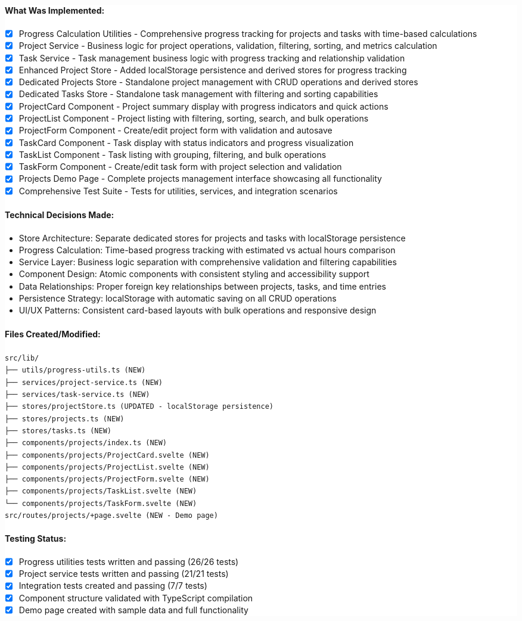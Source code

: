 #### **What Was Implemented:**
- [x] Progress Calculation Utilities - Comprehensive progress tracking for projects and tasks with time-based calculations
- [x] Project Service - Business logic for project operations, validation, filtering, sorting, and metrics calculation
- [x] Task Service - Task management business logic with progress tracking and relationship validation
- [x] Enhanced Project Store - Added localStorage persistence and derived stores for progress tracking
- [x] Dedicated Projects Store - Standalone project management with CRUD operations and derived stores
- [x] Dedicated Tasks Store - Standalone task management with filtering and sorting capabilities
- [x] ProjectCard Component - Project summary display with progress indicators and quick actions
- [x] ProjectList Component - Project listing with filtering, sorting, search, and bulk operations
- [x] ProjectForm Component - Create/edit project form with validation and autosave
- [x] TaskCard Component - Task display with status indicators and progress visualization
- [x] TaskList Component - Task listing with grouping, filtering, and bulk operations
- [x] TaskForm Component - Create/edit task form with project selection and validation
- [x] Projects Demo Page - Complete projects management interface showcasing all functionality
- [x] Comprehensive Test Suite - Tests for utilities, services, and integration scenarios

#### **Technical Decisions Made:**
- Store Architecture: Separate dedicated stores for projects and tasks with localStorage persistence
- Progress Calculation: Time-based progress tracking with estimated vs actual hours comparison
- Service Layer: Business logic separation with comprehensive validation and filtering capabilities
- Component Design: Atomic components with consistent styling and accessibility support
- Data Relationships: Proper foreign key relationships between projects, tasks, and time entries
- Persistence Strategy: localStorage with automatic saving on all CRUD operations
- UI/UX Patterns: Consistent card-based layouts with bulk operations and responsive design

#### **Files Created/Modified:**
```
src/lib/
├── utils/progress-utils.ts (NEW)
├── services/project-service.ts (NEW)
├── services/task-service.ts (NEW)
├── stores/projectStore.ts (UPDATED - localStorage persistence)
├── stores/projects.ts (NEW)
├── stores/tasks.ts (NEW)
├── components/projects/index.ts (NEW)
├── components/projects/ProjectCard.svelte (NEW)
├── components/projects/ProjectList.svelte (NEW)
├── components/projects/ProjectForm.svelte (NEW)
├── components/projects/TaskList.svelte (NEW)
└── components/projects/TaskForm.svelte (NEW)
src/routes/projects/+page.svelte (NEW - Demo page)
```

#### **Testing Status:**
- [x] Progress utilities tests written and passing (26/26 tests)
- [x] Project service tests written and passing (21/21 tests)
- [x] Integration tests created and passing (7/7 tests)
- [x] Component structure validated with TypeScript compilation
- [x] Demo page created with sample data and full functionality
